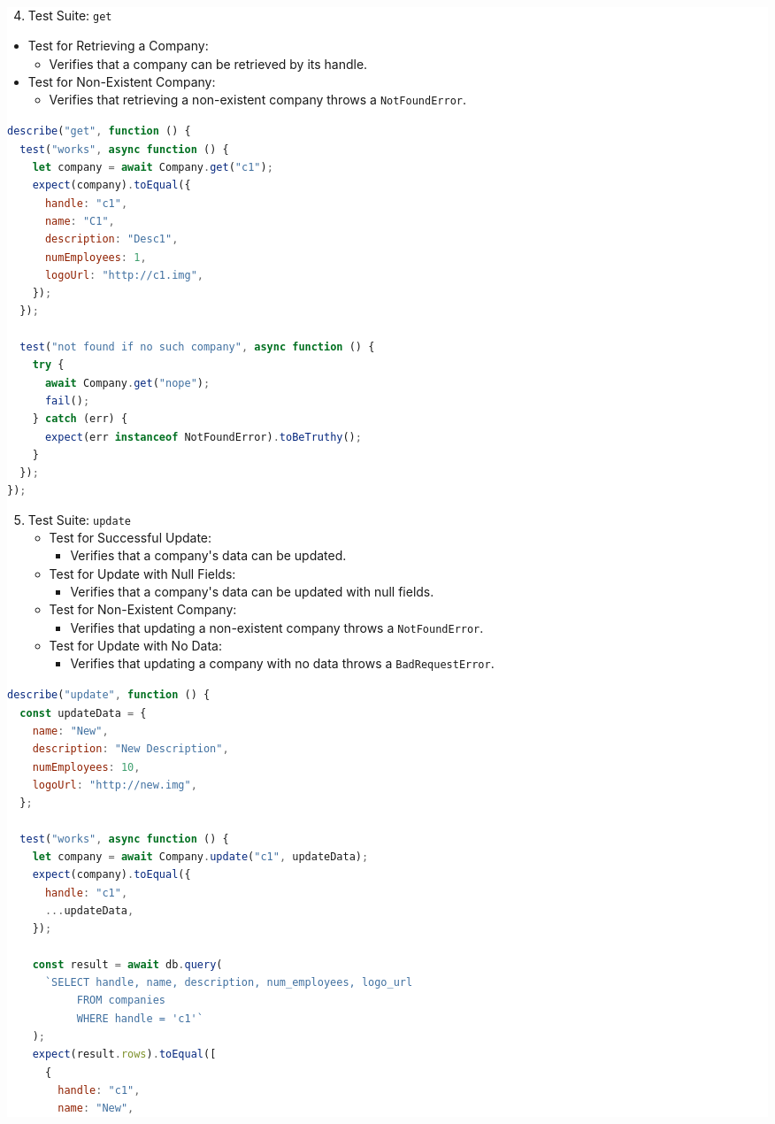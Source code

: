 4. Test Suite: `get`

- Test for Retrieving a Company:
  - Verifies that a company can be retrieved by its handle.
- Test for Non-Existent Company:
  - Verifies that retrieving a non-existent company throws a `NotFoundError`.

```javascript
describe("get", function () {
  test("works", async function () {
    let company = await Company.get("c1");
    expect(company).toEqual({
      handle: "c1",
      name: "C1",
      description: "Desc1",
      numEmployees: 1,
      logoUrl: "http://c1.img",
    });
  });

  test("not found if no such company", async function () {
    try {
      await Company.get("nope");
      fail();
    } catch (err) {
      expect(err instanceof NotFoundError).toBeTruthy();
    }
  });
});
```

5. Test Suite: `update`
   - Test for Successful Update:
     - Verifies that a company's data can be updated.
   - Test for Update with Null Fields:
     - Verifies that a company's data can be updated with null fields.
   - Test for Non-Existent Company:
     - Verifies that updating a non-existent company throws a `NotFoundError`.
   - Test for Update with No Data:
     - Verifies that updating a company with no data throws a `BadRequestError`.

```javascript
describe("update", function () {
  const updateData = {
    name: "New",
    description: "New Description",
    numEmployees: 10,
    logoUrl: "http://new.img",
  };

  test("works", async function () {
    let company = await Company.update("c1", updateData);
    expect(company).toEqual({
      handle: "c1",
      ...updateData,
    });

    const result = await db.query(
      `SELECT handle, name, description, num_employees, logo_url
           FROM companies
           WHERE handle = 'c1'`
    );
    expect(result.rows).toEqual([
      {
        handle: "c1",
        name: "New",
```